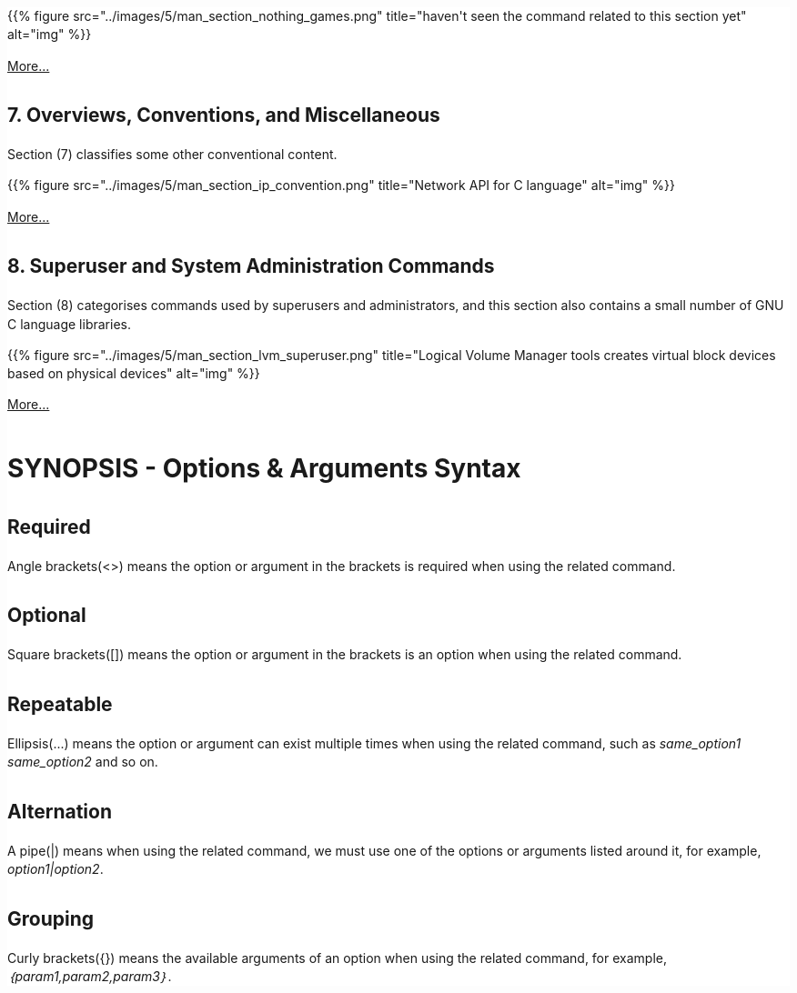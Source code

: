 {{% figure src="../images/5/man_section_nothing_games.png" title="haven't seen the command related to this section yet" alt="img" %}}

[More...](http://man7.org/linux/man-pages/man6/intro.6.html)

## 7. Overviews, Conventions, and Miscellaneous

Section (7) classifies some other conventional content.

{{% figure src="../images/5/man_section_ip_convention.png" title="Network API for C language" alt="img" %}}

[More...](http://man7.org/linux/man-pages/dir_section_7.html)

## 8. Superuser and System Administration Commands

Section (8) categorises commands used by superusers and administrators, and this section also contains a small number of GNU C language libraries.

{{% figure src="../images/5/man_section_lvm_superuser.png" title="Logical Volume Manager tools creates virtual block devices based on physical devices" alt="img" %}}

[More...](http://man7.org/linux/man-pages/dir_section_7.html)

# SYNOPSIS - Options & Arguments Syntax

## Required

Angle brackets(<>) means the option or argument in the brackets is required when using the related command.

## Optional

Square brackets([]) means the option or argument in the brackets is an option when using the related command.

## Repeatable

Ellipsis(...) means the option or argument can exist multiple times when using the related command, such as *same_option1 same_option2* and so on.

## Alternation

A pipe(|) means when using the related command, we must use one of the options or arguments listed around it, for example, *option1|option2*.

## Grouping

Curly brackets({}) means the available arguments of an option when using the related command, for example, *｛param1,param2,param3｝*.
